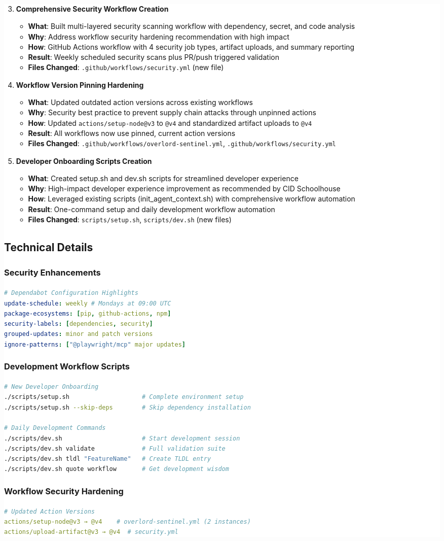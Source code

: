 3. **Comprehensive Security Workflow Creation**
   - **What**: Built multi-layered security scanning workflow with dependency, secret, and code analysis
   - **Why**: Address workflow security hardening recommendation with high impact
   - **How**: GitHub Actions workflow with 4 security job types, artifact uploads, and summary reporting
   - **Result**: Weekly scheduled security scans plus PR/push triggered validation
   - **Files Changed**: `.github/workflows/security.yml` (new file)

4. **Workflow Version Pinning Hardening**
   - **What**: Updated outdated action versions across existing workflows
   - **Why**: Security best practice to prevent supply chain attacks through unpinned actions
   - **How**: Updated `actions/setup-node@v3` to `@v4` and standardized artifact uploads to `@v4`
   - **Result**: All workflows now use pinned, current action versions
   - **Files Changed**: `.github/workflows/overlord-sentinel.yml`, `.github/workflows/security.yml`

5. **Developer Onboarding Scripts Creation**
   - **What**: Created setup.sh and dev.sh scripts for streamlined developer experience
   - **Why**: High-impact developer experience improvement as recommended by CID Schoolhouse
   - **How**: Leveraged existing scripts (init_agent_context.sh) with comprehensive workflow automation
   - **Result**: One-command setup and daily development workflow automation
   - **Files Changed**: `scripts/setup.sh`, `scripts/dev.sh` (new files)

## Technical Details

### Security Enhancements
```yaml
# Dependabot Configuration Highlights
update-schedule: weekly # Mondays at 09:00 UTC
package-ecosystems: [pip, github-actions, npm]
security-labels: [dependencies, security] 
grouped-updates: minor and patch versions
ignore-patterns: ["@playwright/mcp" major updates]
```

### Development Workflow Scripts
```bash
# New Developer Onboarding
./scripts/setup.sh                    # Complete environment setup
./scripts/setup.sh --skip-deps        # Skip dependency installation

# Daily Development Commands  
./scripts/dev.sh                      # Start development session
./scripts/dev.sh validate             # Full validation suite
./scripts/dev.sh tldl "FeatureName"   # Create TLDL entry
./scripts/dev.sh quote workflow       # Get development wisdom
```

### Workflow Security Hardening
```yaml
# Updated Action Versions
actions/setup-node@v3 → @v4    # overlord-sentinel.yml (2 instances)
actions/upload-artifact@v3 → @v4  # security.yml
```

